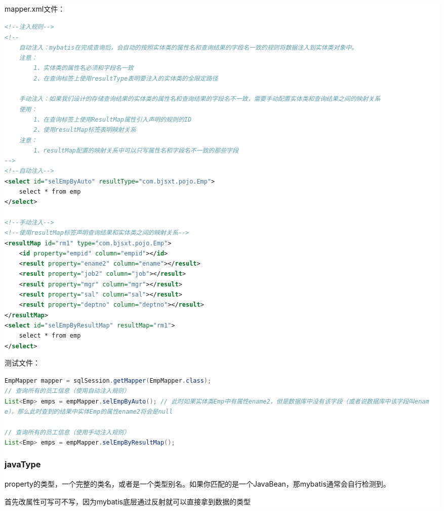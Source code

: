 mapper.xml文件：

```xml
<!--注入规则-->
<!--
	自动注入：mybatis在完成查询后，会自动的按照实体类的属性名和查询结果的字段名一致的规则将数据注入到实体类对象中。
	注意：
		1、实体类的属性名必须和字段名一致
		2、在查询标签上使用resultType表明要注入的实体类的全限定路径
	
	手动注入：如果我们设计的存储查询结果的实体类的属性名和查询结果的字段名不一致，需要手动配置实体类和查询结果之间的映射关系
	使用：
		1、在查询标签上使用ResultMap属性引入声明的规则的ID
		2、使用resultMap标签表明映射关系
	注意：
		1、resultMap配置的映射关系中可以只写属性名和字段名不一致的那些字段
-->
<!--自动注入-->
<select id="selEmpByAuto" resultType="com.bjsxt.pojo.Emp">
	select * from emp
</select>

<!--手动注入-->
<!--使用resultMap标签声明查询结果和实体类之间的映射关系-->
<resultMap id="rm1" type="com.bjsxt.pojo.Emp">
	<id property="empid" column="empid"></id>
    <result property="ename2" column="ename"></result>
    <result property="job2" column="job"></result>
    <result property="mgr" column="mgr"></result>
    <result property="sal" column="sal"></result>
    <result property="deptno" column="deptno"></result>
</resultMap>
<select id="selEmpByResultMap" resultMap="rm1">
    select * from emp
</select>
```

测试文件：

```java
EmpMapper mapper = sqlSession.getMapper(EmpMapper.class);
// 查询所有的员工信息（使用自动注入规则）
List<Emp> emps = empMapper.selEmpByAuto(); // 此时如果实体类Emp中有属性ename2，但是数据库中没有该字段（或者说数据库中该字段叫ename），那么此时查到的结果中实体Emp的属性ename2将会是null

// 查询所有的员工信息（使用手动注入规则）
List<Emp> emps = empMapper.selEmpByResultMap();
```

### javaType

property的类型，一个完整的类名，或者是一个类型别名。如果你匹配的是一个JavaBean，那mybatis通常会自行检测到。

首先改属性可写可不写，因为mybatis底层通过反射就可以直接拿到数据的类型
